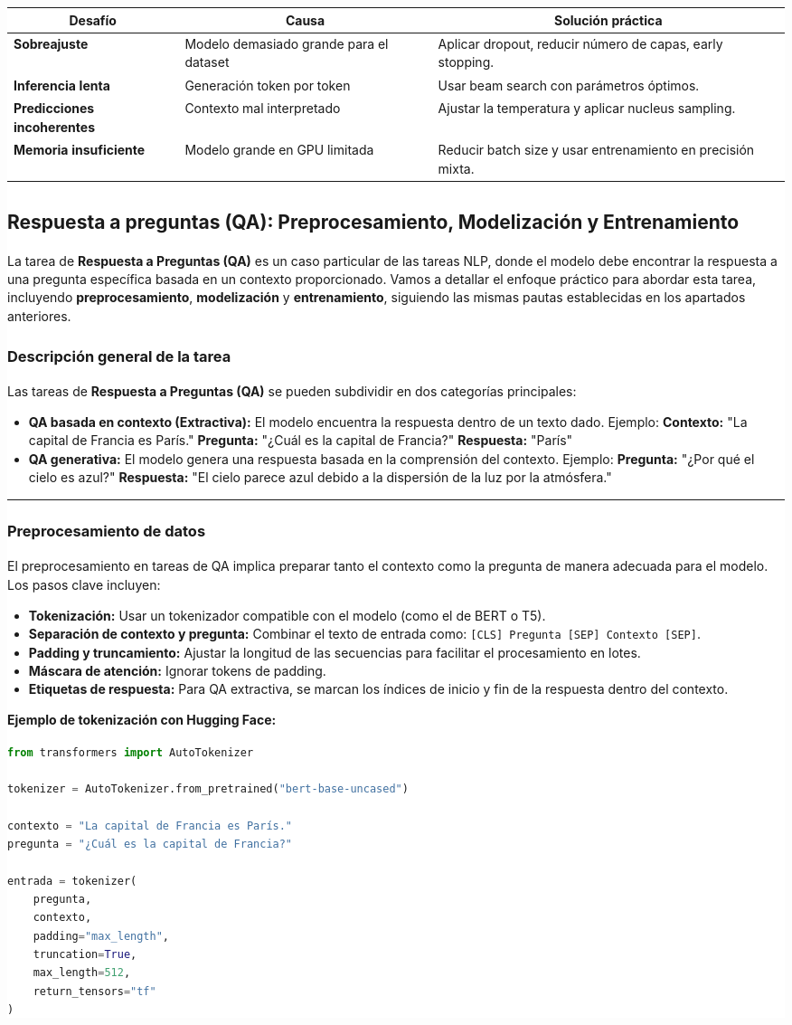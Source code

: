 | **Desafío**                   | **Causa**                               | **Solución práctica**                                       |
| ----------------------------- | --------------------------------------- | ----------------------------------------------------------- |
| **Sobreajuste**               | Modelo demasiado grande para el dataset | Aplicar dropout, reducir número de capas, early stopping.   |
| **Inferencia lenta**          | Generación token por token              | Usar beam search con parámetros óptimos.                    |
| **Predicciones incoherentes** | Contexto mal interpretado               | Ajustar la temperatura y aplicar nucleus sampling.          |
| **Memoria insuficiente**      | Modelo grande en GPU limitada           | Reducir batch size y usar entrenamiento en precisión mixta. |



## Respuesta a preguntas (QA): Preprocesamiento, Modelización y Entrenamiento

La tarea de **Respuesta a Preguntas (QA)** es un caso particular de las tareas NLP, donde el modelo debe encontrar la respuesta a una pregunta específica basada en un contexto proporcionado. Vamos a detallar el enfoque práctico para abordar esta tarea, incluyendo **preprocesamiento**, **modelización** y **entrenamiento**, siguiendo las mismas pautas establecidas en los apartados anteriores.

### Descripción general de la tarea

Las tareas de **Respuesta a Preguntas (QA)** se pueden subdividir en dos categorías principales:

- **QA basada en contexto (Extractiva):** El modelo encuentra la respuesta dentro de un texto dado. Ejemplo:
   **Contexto:** "La capital de Francia es París."
   **Pregunta:** "¿Cuál es la capital de Francia?"
   **Respuesta:** "París"
- **QA generativa:** El modelo genera una respuesta basada en la comprensión del contexto. Ejemplo:
   **Pregunta:** "¿Por qué el cielo es azul?"
   **Respuesta:** "El cielo parece azul debido a la dispersión de la luz por la atmósfera."

------

### Preprocesamiento de datos

El preprocesamiento en tareas de QA implica preparar tanto el contexto como la pregunta de manera adecuada para el modelo. Los pasos clave incluyen:

- **Tokenización:** Usar un tokenizador compatible con el modelo (como el de BERT o T5).
- **Separación de contexto y pregunta:** Combinar el texto de entrada como: `[CLS] Pregunta [SEP] Contexto [SEP]`.
- **Padding y truncamiento:** Ajustar la longitud de las secuencias para facilitar el procesamiento en lotes.
- **Máscara de atención:** Ignorar tokens de padding.
- **Etiquetas de respuesta:** Para QA extractiva, se marcan los índices de inicio y fin de la respuesta dentro del contexto.

**Ejemplo de tokenización con Hugging Face:**

```python
from transformers import AutoTokenizer

tokenizer = AutoTokenizer.from_pretrained("bert-base-uncased")

contexto = "La capital de Francia es París."
pregunta = "¿Cuál es la capital de Francia?"

entrada = tokenizer(
    pregunta,
    contexto,
    padding="max_length",
    truncation=True,
    max_length=512,
    return_tensors="tf"
)
```